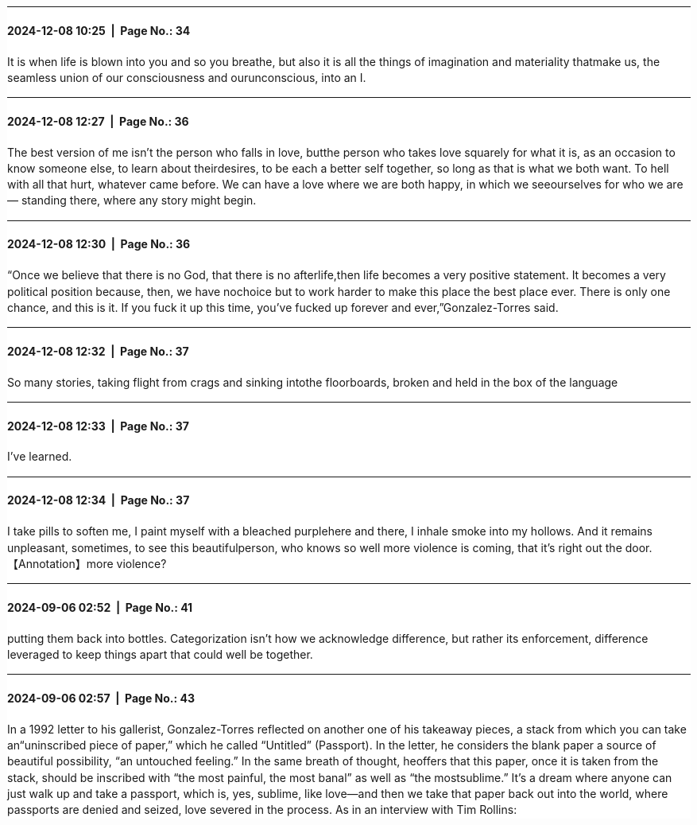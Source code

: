 -------------------
#### 2024-12-08 10:25  |  Page No.: 34
It is when life is blown into you and so you breathe,
but also it is all the things of imagination and materiality thatmake us, the seamless union of our consciousness and ourunconscious, into an I.

-------------------
#### 2024-12-08 12:27  |  Page No.: 36
The best version of me isn’t the person who falls in love, butthe person who takes love squarely for what it is,
as an occasion to know someone else, to learn about theirdesires, to be each a better self together,
so long as that is what we both want.
To hell with all that hurt, whatever came before.
We can have a love where we are both happy, in which we seeourselves for who we are—
standing there, where any story might begin.

-------------------
#### 2024-12-08 12:30  |  Page No.: 36
“Once we believe that there is no God, that there is no afterlife,then life becomes a very positive statement.
It becomes a very political position because, then, we have nochoice but to work harder to make this place the best place ever.
There is only one chance, and this is it.
If you fuck it up this time, you’ve fucked up forever and ever,”Gonzalez-Torres said.

-------------------
#### 2024-12-08 12:32  |  Page No.: 37
So many stories, taking flight from crags and sinking intothe floorboards, broken and held in the box of the language

-------------------
#### 2024-12-08 12:33  |  Page No.: 37
I’ve learned.

-------------------
#### 2024-12-08 12:34  |  Page No.: 37
I take pills to soften me, I paint myself with a bleached purplehere and there, I inhale smoke into my hollows.
And it remains unpleasant, sometimes, to see this beautifulperson, who knows so well more violence is coming,
that it’s right out the door.
【Annotation】more violence?

-------------------
#### 2024-09-06 02:52  |  Page No.: 41
putting them back into bottles. Categorization isn’t how we acknowledge difference, but rather its enforcement, difference leveraged to keep things apart that could well be together.

-------------------
#### 2024-09-06 02:57  |  Page No.: 43
In a 1992 letter to his gallerist, Gonzalez-Torres reflected on another one of his takeaway pieces, a stack from which you can take an“uninscribed piece of paper,” which he called “Untitled” (Passport). In the letter, he considers the blank paper a source of beautiful possibility, “an untouched feeling.” In the same breath of thought, heoffers that this paper, once it is taken from the stack, should be inscribed with “the most painful, the most banal” as well as “the mostsublime.” It’s a dream where anyone can just walk up and take a passport, which is, yes, sublime, like love—and then we take that paper back out into the world, where passports are denied and seized, love severed in the process. As in an interview with Tim Rollins: